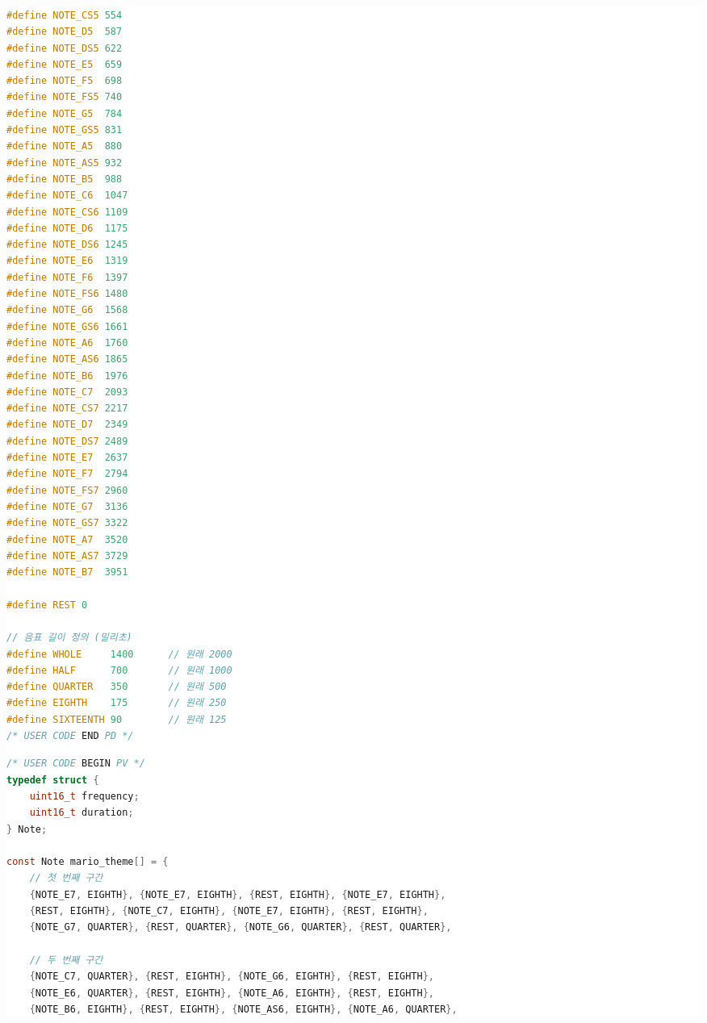 ```c
#define NOTE_CS5 554
#define NOTE_D5  587
#define NOTE_DS5 622
#define NOTE_E5  659
#define NOTE_F5  698
#define NOTE_FS5 740
#define NOTE_G5  784
#define NOTE_GS5 831
#define NOTE_A5  880
#define NOTE_AS5 932
#define NOTE_B5  988
#define NOTE_C6  1047
#define NOTE_CS6 1109
#define NOTE_D6  1175
#define NOTE_DS6 1245
#define NOTE_E6  1319
#define NOTE_F6  1397
#define NOTE_FS6 1480
#define NOTE_G6  1568
#define NOTE_GS6 1661
#define NOTE_A6  1760
#define NOTE_AS6 1865
#define NOTE_B6  1976
#define NOTE_C7  2093
#define NOTE_CS7 2217
#define NOTE_D7  2349
#define NOTE_DS7 2489
#define NOTE_E7  2637
#define NOTE_F7  2794
#define NOTE_FS7 2960
#define NOTE_G7  3136
#define NOTE_GS7 3322
#define NOTE_A7  3520
#define NOTE_AS7 3729
#define NOTE_B7  3951

#define REST 0

// 음표 길이 정의 (밀리초)
#define WHOLE     1400      // 원래 2000
#define HALF      700       // 원래 1000
#define QUARTER   350       // 원래 500
#define EIGHTH    175       // 원래 250
#define SIXTEENTH 90        // 원래 125
/* USER CODE END PD */
```

```c
/* USER CODE BEGIN PV */
typedef struct {
    uint16_t frequency;
    uint16_t duration;
} Note;

const Note mario_theme[] = {
    // 첫 번째 구간
    {NOTE_E7, EIGHTH}, {NOTE_E7, EIGHTH}, {REST, EIGHTH}, {NOTE_E7, EIGHTH},
    {REST, EIGHTH}, {NOTE_C7, EIGHTH}, {NOTE_E7, EIGHTH}, {REST, EIGHTH},
    {NOTE_G7, QUARTER}, {REST, QUARTER}, {NOTE_G6, QUARTER}, {REST, QUARTER},

    // 두 번째 구간
    {NOTE_C7, QUARTER}, {REST, EIGHTH}, {NOTE_G6, EIGHTH}, {REST, EIGHTH},
    {NOTE_E6, QUARTER}, {REST, EIGHTH}, {NOTE_A6, EIGHTH}, {REST, EIGHTH},
    {NOTE_B6, EIGHTH}, {REST, EIGHTH}, {NOTE_AS6, EIGHTH}, {NOTE_A6, QUARTER},
```